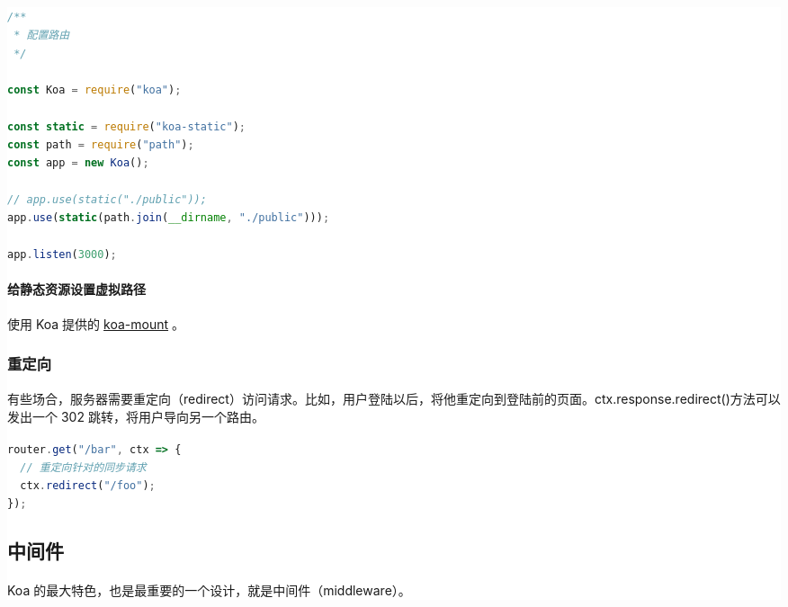 ```js
/**
 * 配置路由
 */

const Koa = require("koa");

const static = require("koa-static");
const path = require("path");
const app = new Koa();

// app.use(static("./public"));
app.use(static(path.join(__dirname, "./public")));

app.listen(3000);
```

#### 给静态资源设置虚拟路径

使用 Koa 提供的 [koa-mount](https://github.com/koajs/mount) 。

### 重定向

有些场合，服务器需要重定向（redirect）访问请求。比如，用户登陆以后，将他重定向到登陆前的页面。ctx.response.redirect()方法可以发出一个 302 跳转，将用户导向另一个路由。

```js
router.get("/bar", ctx => {
  // 重定向针对的同步请求
  ctx.redirect("/foo");
});
```

## 中间件

Koa 的最大特色，也是最重要的一个设计，就是中间件（middleware）。
